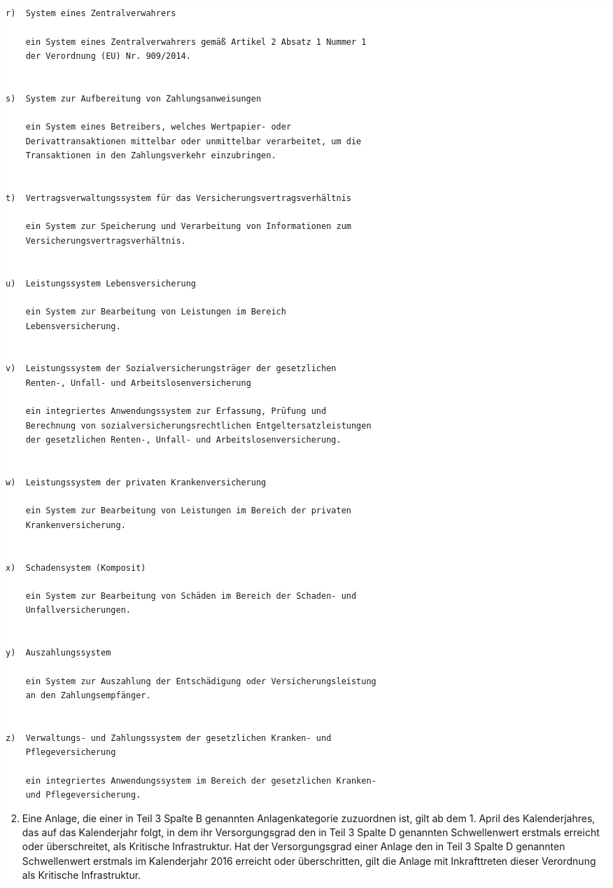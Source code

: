 
    r)  System eines Zentralverwahrers

        ein System eines Zentralverwahrers gemäß Artikel 2 Absatz 1 Nummer 1
        der Verordnung (EU) Nr. 909/2014.


    s)  System zur Aufbereitung von Zahlungsanweisungen

        ein System eines Betreibers, welches Wertpapier- oder
        Derivattransaktionen mittelbar oder unmittelbar verarbeitet, um die
        Transaktionen in den Zahlungsverkehr einzubringen.


    t)  Vertragsverwaltungssystem für das Versicherungsvertragsverhältnis

        ein System zur Speicherung und Verarbeitung von Informationen zum
        Versicherungsvertragsverhältnis.


    u)  Leistungssystem Lebensversicherung

        ein System zur Bearbeitung von Leistungen im Bereich
        Lebensversicherung.


    v)  Leistungssystem der Sozialversicherungsträger der gesetzlichen
        Renten-, Unfall- und Arbeitslosenversicherung

        ein integriertes Anwendungssystem zur Erfassung, Prüfung und
        Berechnung von sozialversicherungsrechtlichen Entgeltersatzleistungen
        der gesetzlichen Renten-, Unfall- und Arbeitslosenversicherung.


    w)  Leistungssystem der privaten Krankenversicherung

        ein System zur Bearbeitung von Leistungen im Bereich der privaten
        Krankenversicherung.


    x)  Schadensystem (Komposit)

        ein System zur Bearbeitung von Schäden im Bereich der Schaden- und
        Unfallversicherungen.


    y)  Auszahlungssystem

        ein System zur Auszahlung der Entschädigung oder Versicherungsleistung
        an den Zahlungsempfänger.


    z)  Verwaltungs- und Zahlungssystem der gesetzlichen Kranken- und
        Pflegeversicherung

        ein integriertes Anwendungssystem im Bereich der gesetzlichen Kranken-
        und Pflegeversicherung.





2.  Eine Anlage, die einer in Teil 3 Spalte B genannten Anlagenkategorie
    zuzuordnen ist, gilt ab dem 1. April des Kalenderjahres, das auf das
    Kalenderjahr folgt, in dem ihr Versorgungsgrad den in Teil 3 Spalte D
    genannten Schwellenwert erstmals erreicht oder überschreitet, als
    Kritische Infrastruktur. Hat der Versorgungsgrad einer Anlage den in
    Teil 3 Spalte D genannten Schwellenwert erstmals im Kalenderjahr 2016
    erreicht oder überschritten, gilt die Anlage mit Inkrafttreten dieser
    Verordnung als Kritische Infrastruktur.
